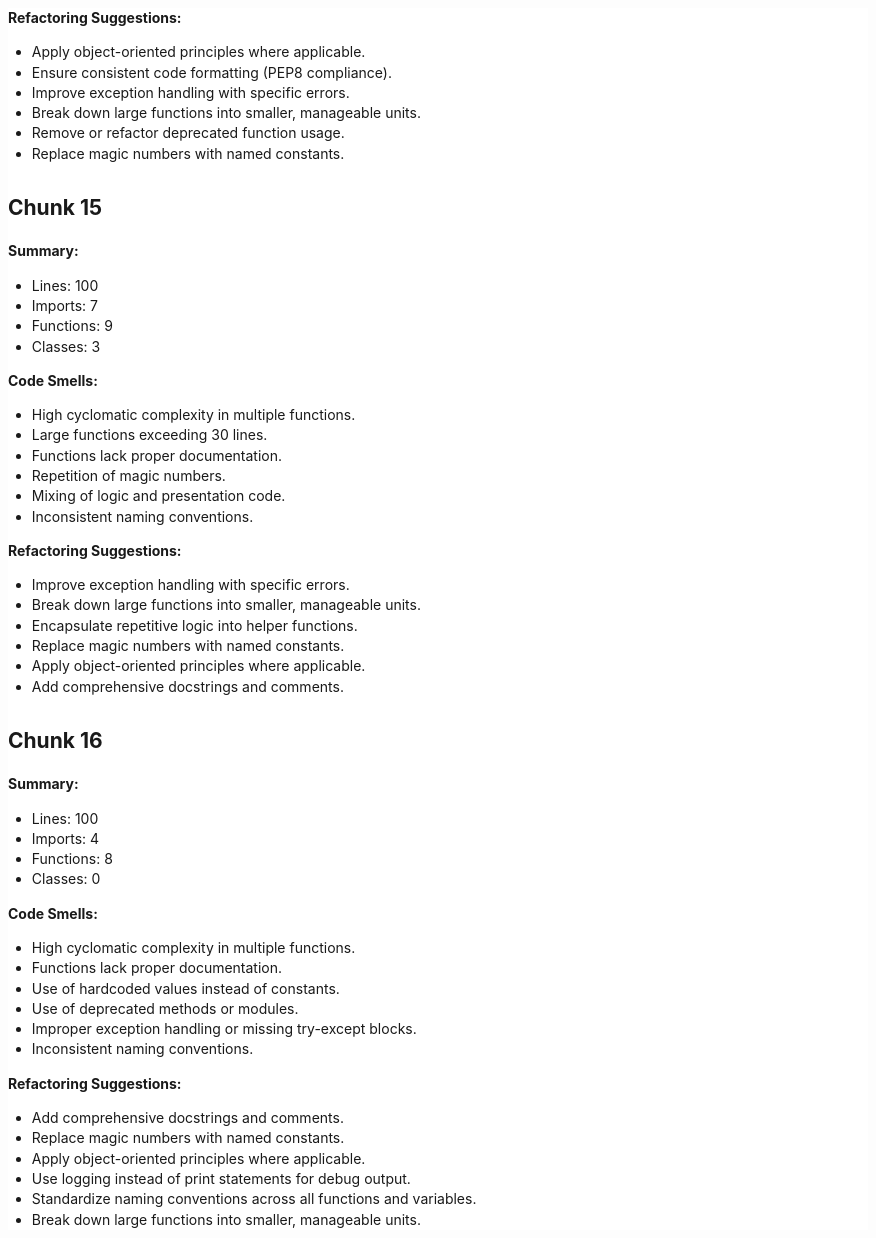 **Refactoring Suggestions:**
- Apply object-oriented principles where applicable.
- Ensure consistent code formatting (PEP8 compliance).
- Improve exception handling with specific errors.
- Break down large functions into smaller, manageable units.
- Remove or refactor deprecated function usage.
- Replace magic numbers with named constants.

## Chunk 15
**Summary:**

- Lines: 100
- Imports: 7
- Functions: 9
- Classes: 3

**Code Smells:**
- High cyclomatic complexity in multiple functions.
- Large functions exceeding 30 lines.
- Functions lack proper documentation.
- Repetition of magic numbers.
- Mixing of logic and presentation code.
- Inconsistent naming conventions.

**Refactoring Suggestions:**
- Improve exception handling with specific errors.
- Break down large functions into smaller, manageable units.
- Encapsulate repetitive logic into helper functions.
- Replace magic numbers with named constants.
- Apply object-oriented principles where applicable.
- Add comprehensive docstrings and comments.

## Chunk 16
**Summary:**

- Lines: 100
- Imports: 4
- Functions: 8
- Classes: 0

**Code Smells:**
- High cyclomatic complexity in multiple functions.
- Functions lack proper documentation.
- Use of hardcoded values instead of constants.
- Use of deprecated methods or modules.
- Improper exception handling or missing try-except blocks.
- Inconsistent naming conventions.

**Refactoring Suggestions:**
- Add comprehensive docstrings and comments.
- Replace magic numbers with named constants.
- Apply object-oriented principles where applicable.
- Use logging instead of print statements for debug output.
- Standardize naming conventions across all functions and variables.
- Break down large functions into smaller, manageable units.
